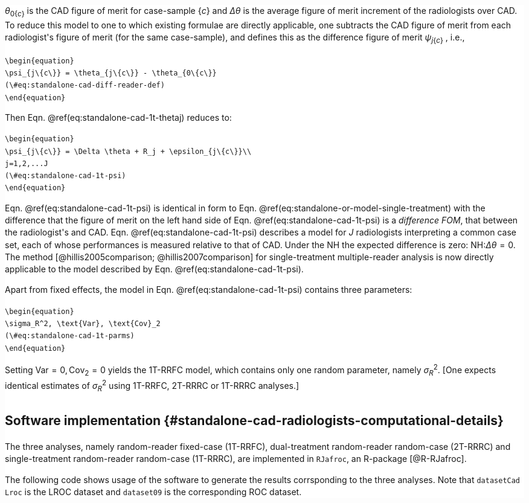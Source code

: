$\theta_{0\{c\}}$ is the CAD figure of merit for case-sample $\{c\}$ and $\Delta \theta$ is the average figure of merit increment of the radiologists over CAD. To reduce this model to one to which existing formulae are directly applicable, one subtracts the CAD figure of merit from each radiologist's figure of merit (for the same case-sample), and defines this as the difference figure of merit $\psi_{j\{c\}}$ , i.e.,

```{=tex}
\begin{equation}
\psi_{j\{c\}} = \theta_{j\{c\}} - \theta_{0\{c\}}
(\#eq:standalone-cad-diff-reader-def)
\end{equation}
```

Then Eqn. \@ref(eq:standalone-cad-1t-thetaj) reduces to:

```{=tex}
\begin{equation}
\psi_{j\{c\}} = \Delta \theta + R_j + \epsilon_{j\{c\}}\\
j=1,2,...J
(\#eq:standalone-cad-1t-psi)
\end{equation}
```

Eqn. \@ref(eq:standalone-cad-1t-psi) is identical in form to Eqn. \@ref(eq:standalone-or-model-single-treatment) with the difference that the figure of merit on the left hand side of Eqn. \@ref(eq:standalone-cad-1t-psi) is a *difference FOM*, that between the radiologist's and CAD. Eqn. \@ref(eq:standalone-cad-1t-psi) describes a model for $J$ radiologists interpreting a common case set, each of whose performances is measured relative to that of CAD. Under the NH the expected difference is zero: $\text{NH:} \Delta \theta = 0$. The method [@hillis2005comparison; @hillis2007comparison] for single-treatment multiple-reader analysis is now directly applicable to the model described by Eqn. \@ref(eq:standalone-cad-1t-psi).

Apart from fixed effects, the model in Eqn. \@ref(eq:standalone-cad-1t-psi) contains three parameters:

```{=tex}
\begin{equation}
\sigma_R^2, \text{Var}, \text{Cov}_2
(\#eq:standalone-cad-1t-parms)
\end{equation}
```

Setting $\text{Var} = 0, \text{Cov}_2 = 0$ yields the 1T-RRFC model, which contains only one random parameter, namely $\sigma_R^2$. 
[One expects identical estimates of $\sigma_R^2$ using 1T-RRFC, 2T-RRRC or 1T-RRRC analyses.]

## Software implementation {#standalone-cad-radiologists-computational-details}

The three analyses, namely random-reader fixed-case (1T-RRFC), dual-treatment random-reader random-case (2T-RRRC) and single-treatment random-reader random-case (1T-RRRC), are implemented in `RJafroc`, an R-package [@R-RJafroc]. 

The following code shows usage of the software to generate the results corrsponding to the three analyses. Note that `datasetCadLroc` is the LROC dataset and `dataset09` is the corresponding ROC dataset. 


[^standalone-cad-1]: Prof. Karssemeijer (private communication, 10/27/2017) had consulted with a few ROC experts to determine if the procedure used in Study -- 2 was valid, and while the experts thought it was probably valid they were not sure.